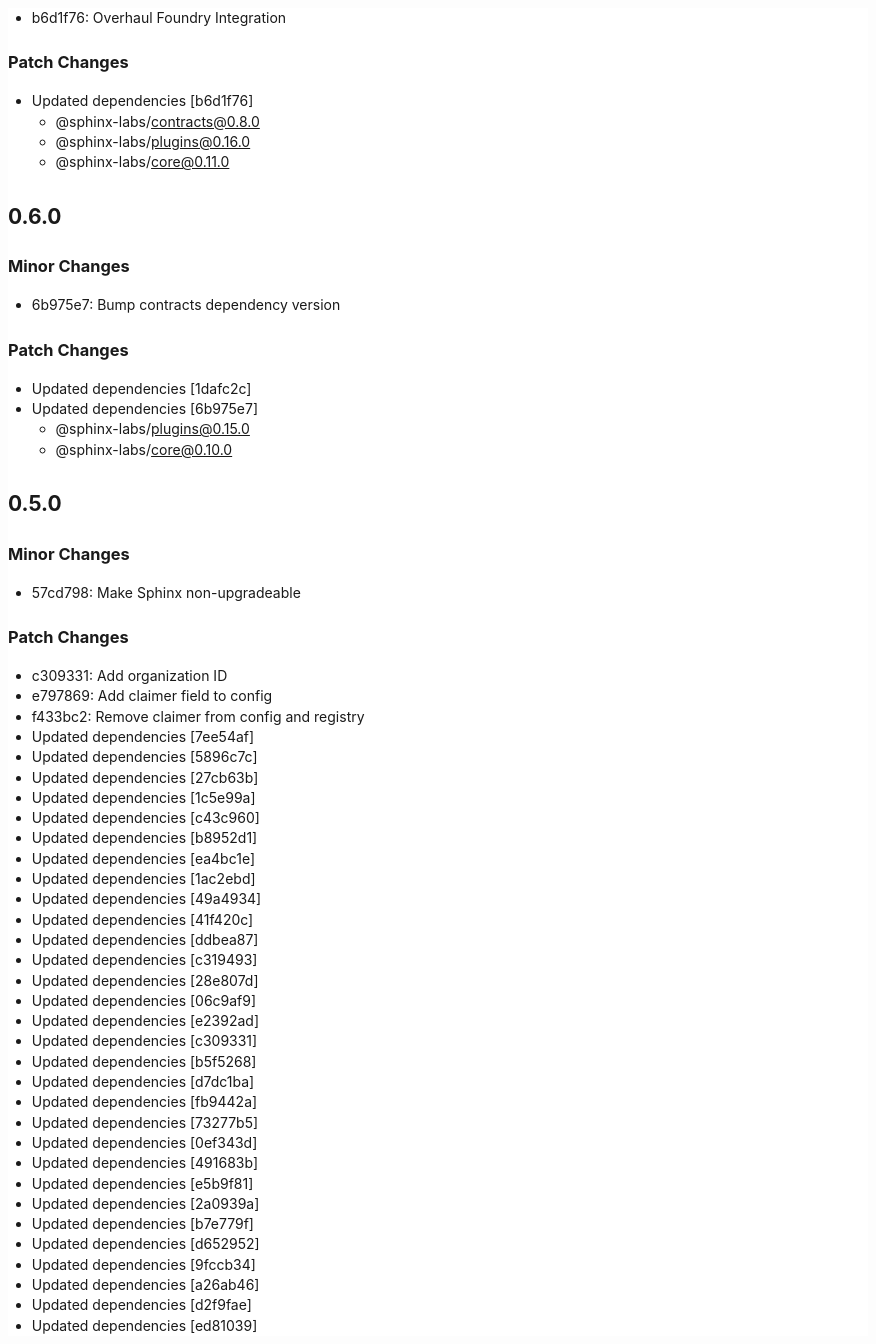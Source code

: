 - b6d1f76: Overhaul Foundry Integration

### Patch Changes

- Updated dependencies [b6d1f76]
  - @sphinx-labs/contracts@0.8.0
  - @sphinx-labs/plugins@0.16.0
  - @sphinx-labs/core@0.11.0

## 0.6.0

### Minor Changes

- 6b975e7: Bump contracts dependency version

### Patch Changes

- Updated dependencies [1dafc2c]
- Updated dependencies [6b975e7]
  - @sphinx-labs/plugins@0.15.0
  - @sphinx-labs/core@0.10.0

## 0.5.0

### Minor Changes

- 57cd798: Make Sphinx non-upgradeable

### Patch Changes

- c309331: Add organization ID
- e797869: Add claimer field to config
- f433bc2: Remove claimer from config and registry
- Updated dependencies [7ee54af]
- Updated dependencies [5896c7c]
- Updated dependencies [27cb63b]
- Updated dependencies [1c5e99a]
- Updated dependencies [c43c960]
- Updated dependencies [b8952d1]
- Updated dependencies [ea4bc1e]
- Updated dependencies [1ac2ebd]
- Updated dependencies [49a4934]
- Updated dependencies [41f420c]
- Updated dependencies [ddbea87]
- Updated dependencies [c319493]
- Updated dependencies [28e807d]
- Updated dependencies [06c9af9]
- Updated dependencies [e2392ad]
- Updated dependencies [c309331]
- Updated dependencies [b5f5268]
- Updated dependencies [d7dc1ba]
- Updated dependencies [fb9442a]
- Updated dependencies [73277b5]
- Updated dependencies [0ef343d]
- Updated dependencies [491683b]
- Updated dependencies [e5b9f81]
- Updated dependencies [2a0939a]
- Updated dependencies [b7e779f]
- Updated dependencies [d652952]
- Updated dependencies [9fccb34]
- Updated dependencies [a26ab46]
- Updated dependencies [d2f9fae]
- Updated dependencies [ed81039]